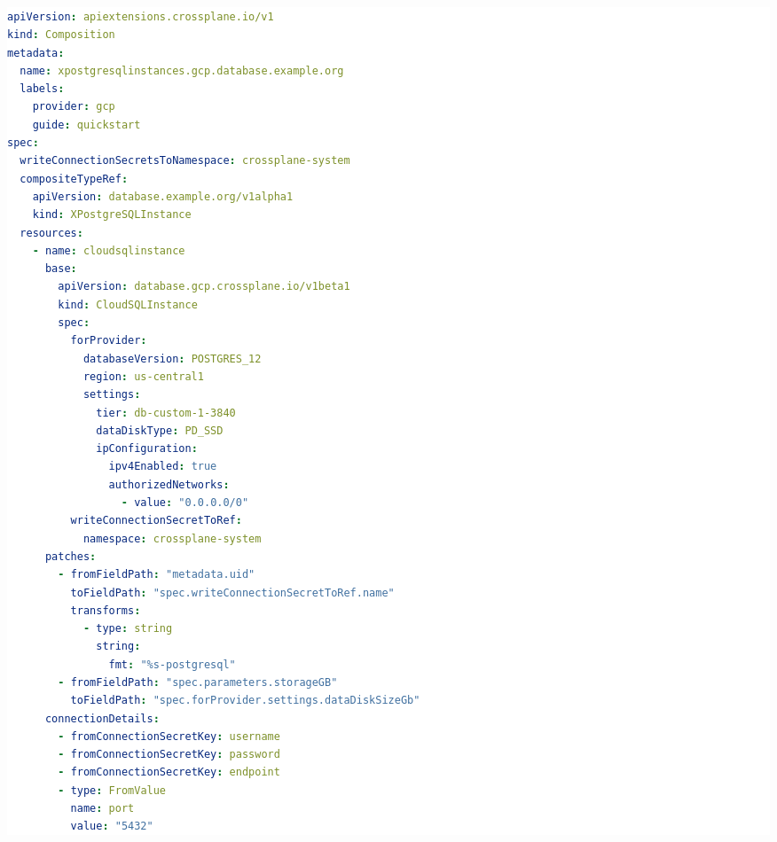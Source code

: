 </div>
<div class="tab-pane fade" id="gcp-tab-2" markdown="1">

```yaml
apiVersion: apiextensions.crossplane.io/v1
kind: Composition
metadata:
  name: xpostgresqlinstances.gcp.database.example.org
  labels:
    provider: gcp
    guide: quickstart
spec:
  writeConnectionSecretsToNamespace: crossplane-system
  compositeTypeRef:
    apiVersion: database.example.org/v1alpha1
    kind: XPostgreSQLInstance
  resources:
    - name: cloudsqlinstance
      base:
        apiVersion: database.gcp.crossplane.io/v1beta1
        kind: CloudSQLInstance
        spec:
          forProvider:
            databaseVersion: POSTGRES_12
            region: us-central1
            settings:
              tier: db-custom-1-3840
              dataDiskType: PD_SSD
              ipConfiguration:
                ipv4Enabled: true
                authorizedNetworks:
                  - value: "0.0.0.0/0"
          writeConnectionSecretToRef:
            namespace: crossplane-system
      patches:
        - fromFieldPath: "metadata.uid"
          toFieldPath: "spec.writeConnectionSecretToRef.name"
          transforms:
            - type: string
              string:
                fmt: "%s-postgresql"
        - fromFieldPath: "spec.parameters.storageGB"
          toFieldPath: "spec.forProvider.settings.dataDiskSizeGb"
      connectionDetails:
        - fromConnectionSecretKey: username
        - fromConnectionSecretKey: password
        - fromConnectionSecretKey: endpoint
        - type: FromValue
          name: port
          value: "5432"
```
